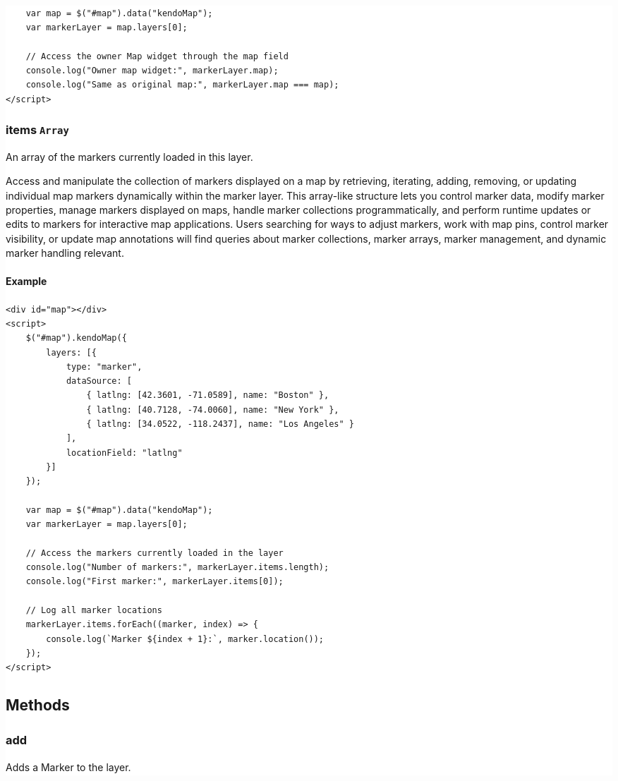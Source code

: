         var map = $("#map").data("kendoMap");
        var markerLayer = map.layers[0];
        
        // Access the owner Map widget through the map field
        console.log("Owner map widget:", markerLayer.map);
        console.log("Same as original map:", markerLayer.map === map);
    </script>

### items `Array`
An array of the markers currently loaded in this layer.


<div class="meta-api-description">
Access and manipulate the collection of markers displayed on a map by retrieving, iterating, adding, removing, or updating individual map markers dynamically within the marker layer. This array-like structure lets you control marker data, modify marker properties, manage markers displayed on maps, handle marker collections programmatically, and perform runtime updates or edits to markers for interactive map applications. Users searching for ways to adjust markers, work with map pins, control marker visibility, or update map annotations will find queries about marker collections, marker arrays, marker management, and dynamic marker handling relevant.
</div>

#### Example

    <div id="map"></div>
    <script>
        $("#map").kendoMap({
            layers: [{
                type: "marker",
                dataSource: [
                    { latlng: [42.3601, -71.0589], name: "Boston" },
                    { latlng: [40.7128, -74.0060], name: "New York" },
                    { latlng: [34.0522, -118.2437], name: "Los Angeles" }
                ],
                locationField: "latlng"
            }]
        });

        var map = $("#map").data("kendoMap");
        var markerLayer = map.layers[0];
        
        // Access the markers currently loaded in the layer
        console.log("Number of markers:", markerLayer.items.length);
        console.log("First marker:", markerLayer.items[0]);
        
        // Log all marker locations
        markerLayer.items.forEach((marker, index) => {
            console.log(`Marker ${index + 1}:`, marker.location());
        });
    </script>

## Methods

### add
Adds a Marker to the layer.
